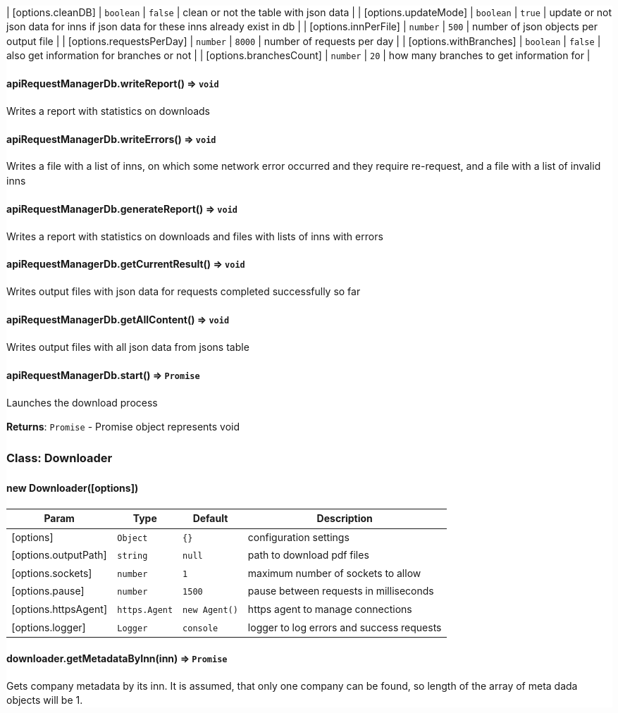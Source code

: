 | [options.cleanDB] | <code>boolean</code> | <code>false</code> | clean or not the table with json data |
| [options.updateMode] | <code>boolean</code> | <code>true</code> | update or not json data for inns if json data  for these inns already exist in db |
| [options.innPerFile] | <code>number</code> | <code>500</code> | number of json objects per output file |
| [options.requestsPerDay] | <code>number</code> | <code>8000</code> | number of requests per day |
| [options.withBranches] | <code>boolean</code> | <code>false</code> | also get information for branches or not |
| [options.branchesCount] | <code>number</code> | <code>20</code> | how many branches to get information for |

#### apiRequestManagerDb.writeReport() ⇒ <code>void</code>
Writes a report with statistics on downloads

#### apiRequestManagerDb.writeErrors() ⇒ <code>void</code>
Writes a file with a list of inns, on which some network error occurred
and they require re-request, and a file with a list of invalid inns

#### apiRequestManagerDb.generateReport() ⇒ <code>void</code>
Writes a report with statistics on downloads and files with lists of inns with errors

#### apiRequestManagerDb.getCurrentResult() ⇒ <code>void</code>
Writes output files with json data for requests completed successfully so far

#### apiRequestManagerDb.getAllContent() ⇒ <code>void</code>
Writes output files with all json data from jsons table

#### apiRequestManagerDb.start() ⇒ <code>Promise</code>
Launches the download process

**Returns**: <code>Promise</code> - Promise object represents void  

### Class: Downloader
#### new Downloader([options])
| Param | Type | Default | Description |
| --- | --- | --- | --- |
| [options] | <code>Object</code> | <code>{}</code> | configuration settings |
| [options.outputPath] | <code>string</code> | <code>null</code> | path to download pdf files |
| [options.sockets] | <code>number</code> | <code>1</code> | maximum number of sockets to allow |
| [options.pause] | <code>number</code> | <code>1500</code> | pause between requests in milliseconds |
| [options.httpsAgent] | <code>https.Agent</code> | <code>new Agent()</code> | https agent to manage connections |
| [options.logger] | <code>Logger</code> | <code>console</code> | logger to log errors and success requests |

#### downloader.getMetadataByInn(inn) ⇒ <code>Promise</code>
Gets company metadata by its inn. It is assumed, that only one company can be found, so length of the array of meta dada objects will be 1.
 